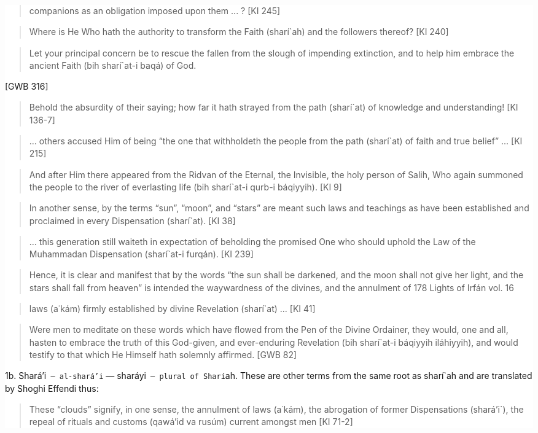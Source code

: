 > companions as an obligation imposed upon them ... ? [KI
> 245]

> Where is He Who hath the authority to transform the
> Faith (sharí`ah) and the followers thereof? [KI 240]

> Let your principal concern be to rescue the fallen from
> the slough of impending extinction, and to help him
> embrace the ancient Faith (bih sharí`at-i baqá) of God.

[GWB 316]

> Behold the absurdity of their saying; how far it hath
> strayed from the path (sharí`at) of knowledge and
> understanding! [KI 136-7]

> ... others accused Him of being “the one that
> withholdeth the people from the path (sharí`at) of faith
> and true belief” ... [KI 215]

> And after Him there appeared from the Ridvan of the
> Eternal, the Invisible, the holy person of Salih, Who
> again summoned the people to the river of everlasting
> life (bih sharí`at-i qurb-i báqiyyih). [KI 9]

> In another sense, by the terms “sun”, “moon”, and
> “stars” are meant such laws and teachings as have been
> established and proclaimed in every Dispensation
> (sharí`at). [KI 38]

> ... this generation still waiteth in expectation of beholding
> the promised One who should uphold the Law of the
> Muhammadan Dispensation (sharí`at-i furqán). [KI 239]

> Hence, it is clear and manifest that by the words “the
> sun shall be darkened, and the moon shall not give her
> light, and the stars shall fall from heaven” is intended
> the waywardness of the divines, and the annulment of
178                                              Lights of Irfán vol. 16

> laws (a˙kám) firmly established by divine Revelation
> (sharí`at) ... [KI 41]

> Were men to meditate on these words which have
> flowed from the Pen of the Divine Ordainer, they
> would, one and all, hasten to embrace the truth of this
> God-given, and ever-enduring Revelation (bih sharí`at-i
> báqiyyih iláhiyyih), and would testify to that which He
> Himself hath solemnly affirmed. [GWB 82]

1b. Shará’i` — al-shará’i` — sharáyi` — plural of Sharí`ah. These
are other terms from the same root as sharí`ah and are
translated by Shoghi Effendi thus:

> These “clouds” signify, in one sense, the annulment of
> laws (a˙kám), the abrogation of former Dispensations
> (shará’i`), the repeal of rituals and customs (qawá’id va
> rusúm) current amongst men [KI 71-2]
